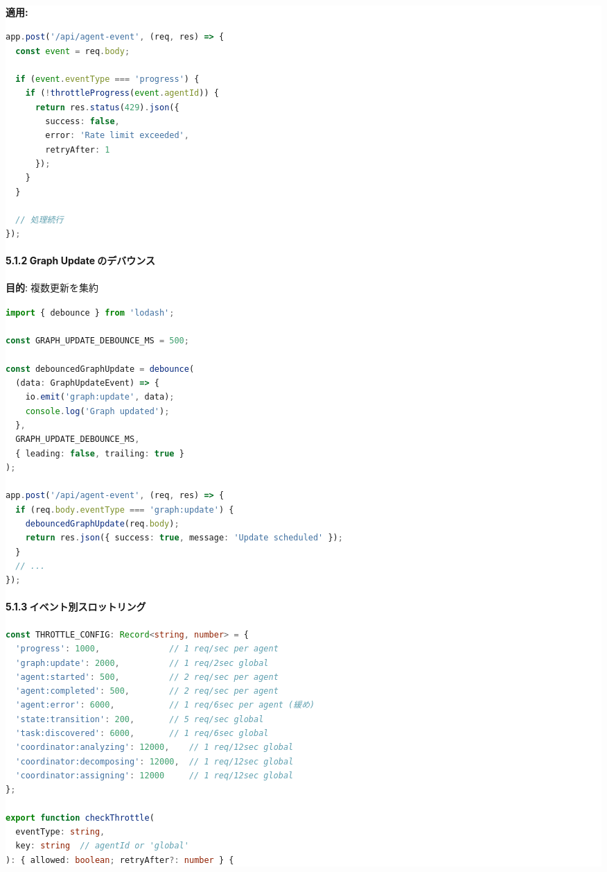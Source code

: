 **適用:**
```typescript
app.post('/api/agent-event', (req, res) => {
  const event = req.body;

  if (event.eventType === 'progress') {
    if (!throttleProgress(event.agentId)) {
      return res.status(429).json({
        success: false,
        error: 'Rate limit exceeded',
        retryAfter: 1
      });
    }
  }

  // 処理続行
});
```

#### 5.1.2 Graph Update のデバウンス

**目的**: 複数更新を集約

```typescript
import { debounce } from 'lodash';

const GRAPH_UPDATE_DEBOUNCE_MS = 500;

const debouncedGraphUpdate = debounce(
  (data: GraphUpdateEvent) => {
    io.emit('graph:update', data);
    console.log('Graph updated');
  },
  GRAPH_UPDATE_DEBOUNCE_MS,
  { leading: false, trailing: true }
);

app.post('/api/agent-event', (req, res) => {
  if (req.body.eventType === 'graph:update') {
    debouncedGraphUpdate(req.body);
    return res.json({ success: true, message: 'Update scheduled' });
  }
  // ...
});
```

#### 5.1.3 イベント別スロットリング

```typescript
const THROTTLE_CONFIG: Record<string, number> = {
  'progress': 1000,              // 1 req/sec per agent
  'graph:update': 2000,          // 1 req/2sec global
  'agent:started': 500,          // 2 req/sec per agent
  'agent:completed': 500,        // 2 req/sec per agent
  'agent:error': 6000,           // 1 req/6sec per agent (緩め)
  'state:transition': 200,       // 5 req/sec global
  'task:discovered': 6000,       // 1 req/6sec global
  'coordinator:analyzing': 12000,    // 1 req/12sec global
  'coordinator:decomposing': 12000,  // 1 req/12sec global
  'coordinator:assigning': 12000     // 1 req/12sec global
};

export function checkThrottle(
  eventType: string,
  key: string  // agentId or 'global'
): { allowed: boolean; retryAfter?: number } {
```